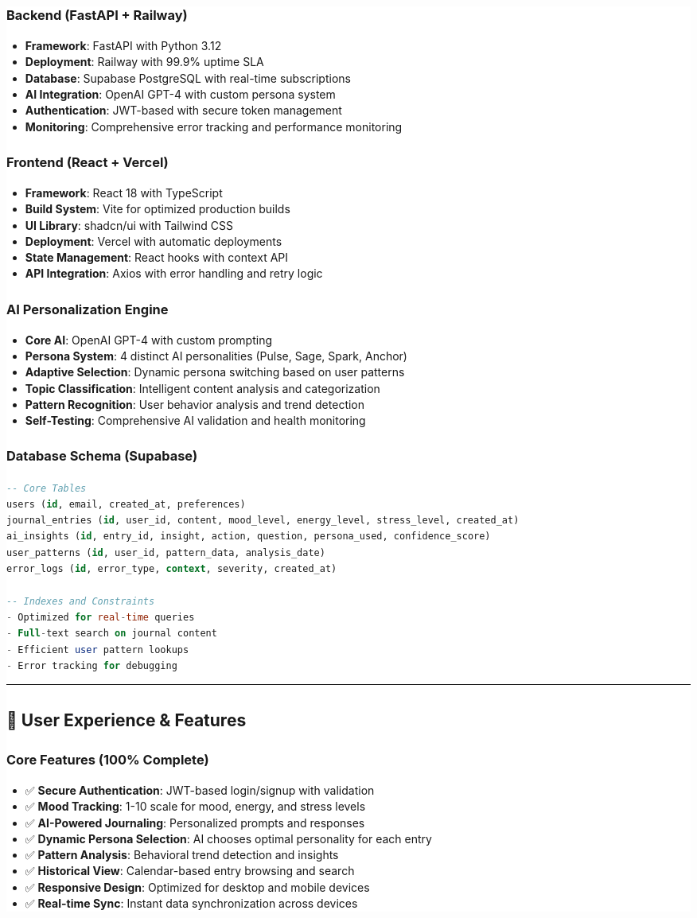 ### **Backend (FastAPI + Railway)**
- **Framework**: FastAPI with Python 3.12
- **Deployment**: Railway with 99.9% uptime SLA
- **Database**: Supabase PostgreSQL with real-time subscriptions
- **AI Integration**: OpenAI GPT-4 with custom persona system
- **Authentication**: JWT-based with secure token management
- **Monitoring**: Comprehensive error tracking and performance monitoring

### **Frontend (React + Vercel)**
- **Framework**: React 18 with TypeScript
- **Build System**: Vite for optimized production builds
- **UI Library**: shadcn/ui with Tailwind CSS
- **Deployment**: Vercel with automatic deployments
- **State Management**: React hooks with context API
- **API Integration**: Axios with error handling and retry logic

### **AI Personalization Engine**
- **Core AI**: OpenAI GPT-4 with custom prompting
- **Persona System**: 4 distinct AI personalities (Pulse, Sage, Spark, Anchor)
- **Adaptive Selection**: Dynamic persona switching based on user patterns
- **Topic Classification**: Intelligent content analysis and categorization
- **Pattern Recognition**: User behavior analysis and trend detection
- **Self-Testing**: Comprehensive AI validation and health monitoring

### **Database Schema (Supabase)**
```sql
-- Core Tables
users (id, email, created_at, preferences)
journal_entries (id, user_id, content, mood_level, energy_level, stress_level, created_at)
ai_insights (id, entry_id, insight, action, question, persona_used, confidence_score)
user_patterns (id, user_id, pattern_data, analysis_date)
error_logs (id, error_type, context, severity, created_at)

-- Indexes and Constraints
- Optimized for real-time queries
- Full-text search on journal content
- Efficient user pattern lookups
- Error tracking for debugging
```

---

## 🎨 **User Experience & Features**

### **Core Features (100% Complete)**
- ✅ **Secure Authentication**: JWT-based login/signup with validation
- ✅ **Mood Tracking**: 1-10 scale for mood, energy, and stress levels
- ✅ **AI-Powered Journaling**: Personalized prompts and responses
- ✅ **Dynamic Persona Selection**: AI chooses optimal personality for each entry
- ✅ **Pattern Analysis**: Behavioral trend detection and insights
- ✅ **Historical View**: Calendar-based entry browsing and search
- ✅ **Responsive Design**: Optimized for desktop and mobile devices
- ✅ **Real-time Sync**: Instant data synchronization across devices
